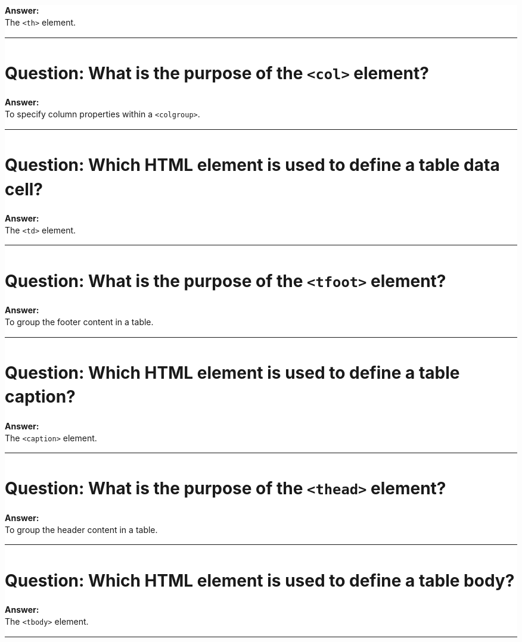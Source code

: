 **Answer:**  
The `<th>` element.

---

# Question: What is the purpose of the `<col>` element?

**Answer:**  
To specify column properties within a `<colgroup>`.

---

# Question: Which HTML element is used to define a table data cell?

**Answer:**  
The `<td>` element.

---

# Question: What is the purpose of the `<tfoot>` element?

**Answer:**  
To group the footer content in a table.

---

# Question: Which HTML element is used to define a table caption?

**Answer:**  
The `<caption>` element.

---

# Question: What is the purpose of the `<thead>` element?

**Answer:**  
To group the header content in a table.

---

# Question: Which HTML element is used to define a table body?

**Answer:**  
The `<tbody>` element.

---
